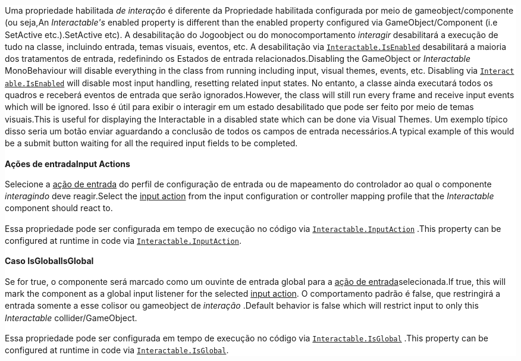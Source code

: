 <span data-ttu-id="91341-142">Uma propriedade habilitada *de interação* é diferente da Propriedade habilitada configurada por meio de gameobject/componente (ou seja,</span><span class="sxs-lookup"><span data-stu-id="91341-142">An *Interactable's* enabled property is different than the enabled property configured via GameObject/Component (i.e</span></span> <span data-ttu-id="91341-143">SetActive etc.).</span><span class="sxs-lookup"><span data-stu-id="91341-143">SetActive etc).</span></span> <span data-ttu-id="91341-144">A desabilitação do Jogoobject ou do monocomportamento *interagir* desabilitará a execução de tudo na classe, incluindo entrada, temas visuais, eventos, etc. A desabilitação via [`Interactable.IsEnabled`](xref:Microsoft.MixedReality.Toolkit.UI.Interactable.IsEnabled) desabilitará a maioria dos tratamentos de entrada, redefinindo os Estados de entrada relacionados.</span><span class="sxs-lookup"><span data-stu-id="91341-144">Disabling the GameObject or *Interactable* MonoBehaviour will disable everything in the class from running including input, visual themes, events, etc. Disabling via [`Interactable.IsEnabled`](xref:Microsoft.MixedReality.Toolkit.UI.Interactable.IsEnabled) will disable most input handling, resetting related input states.</span></span> <span data-ttu-id="91341-145">No entanto, a classe ainda executará todos os quadros e receberá eventos de entrada que serão ignorados.</span><span class="sxs-lookup"><span data-stu-id="91341-145">However, the class will still run every frame and receive input events which will be ignored.</span></span> <span data-ttu-id="91341-146">Isso é útil para exibir o interagir em um estado desabilitado que pode ser feito por meio de temas visuais.</span><span class="sxs-lookup"><span data-stu-id="91341-146">This is useful for displaying the Interactable in a disabled state which can be done via Visual Themes.</span></span> <span data-ttu-id="91341-147">Um exemplo típico disso seria um botão enviar aguardando a conclusão de todos os campos de entrada necessários.</span><span class="sxs-lookup"><span data-stu-id="91341-147">A typical example of this would be a submit button waiting for all the required input fields to be completed.</span></span>

<span data-ttu-id="91341-148">**Ações de entrada**</span><span class="sxs-lookup"><span data-stu-id="91341-148">**Input Actions**</span></span>

<span data-ttu-id="91341-149">Selecione a [ação de entrada](../input/input-actions.md) do perfil de configuração de entrada ou de mapeamento do controlador ao qual o componente *interagindo* deve reagir.</span><span class="sxs-lookup"><span data-stu-id="91341-149">Select the [input action](../input/input-actions.md) from the input configuration or controller mapping profile that the *Interactable* component should react to.</span></span>

<span data-ttu-id="91341-150">Essa propriedade pode ser configurada em tempo de execução no código via [`Interactable.InputAction`](xref:Microsoft.MixedReality.Toolkit.UI.Interactable.InputAction) .</span><span class="sxs-lookup"><span data-stu-id="91341-150">This property can be configured at runtime in code via [`Interactable.InputAction`](xref:Microsoft.MixedReality.Toolkit.UI.Interactable.InputAction).</span></span>

<span data-ttu-id="91341-151">**Caso IsGlobal**</span><span class="sxs-lookup"><span data-stu-id="91341-151">**IsGlobal**</span></span>

<span data-ttu-id="91341-152">Se for true, o componente será marcado como um ouvinte de entrada global para a [ação de entrada](../input/input-actions.md)selecionada.</span><span class="sxs-lookup"><span data-stu-id="91341-152">If true, this will mark the component as a global input listener for the selected [input action](../input/input-actions.md).</span></span> <span data-ttu-id="91341-153">O comportamento padrão é false, que restringirá a entrada somente a esse colisor ou gameobject de *interação* .</span><span class="sxs-lookup"><span data-stu-id="91341-153">Default behavior is false which will restrict input to only this *Interactable* collider/GameObject.</span></span>

<span data-ttu-id="91341-154">Essa propriedade pode ser configurada em tempo de execução no código via [`Interactable.IsGlobal`](xref:Microsoft.MixedReality.Toolkit.UI.Interactable.IsGlobal) .</span><span class="sxs-lookup"><span data-stu-id="91341-154">This property can be configured at runtime in code via [`Interactable.IsGlobal`](xref:Microsoft.MixedReality.Toolkit.UI.Interactable.IsGlobal).</span></span>
